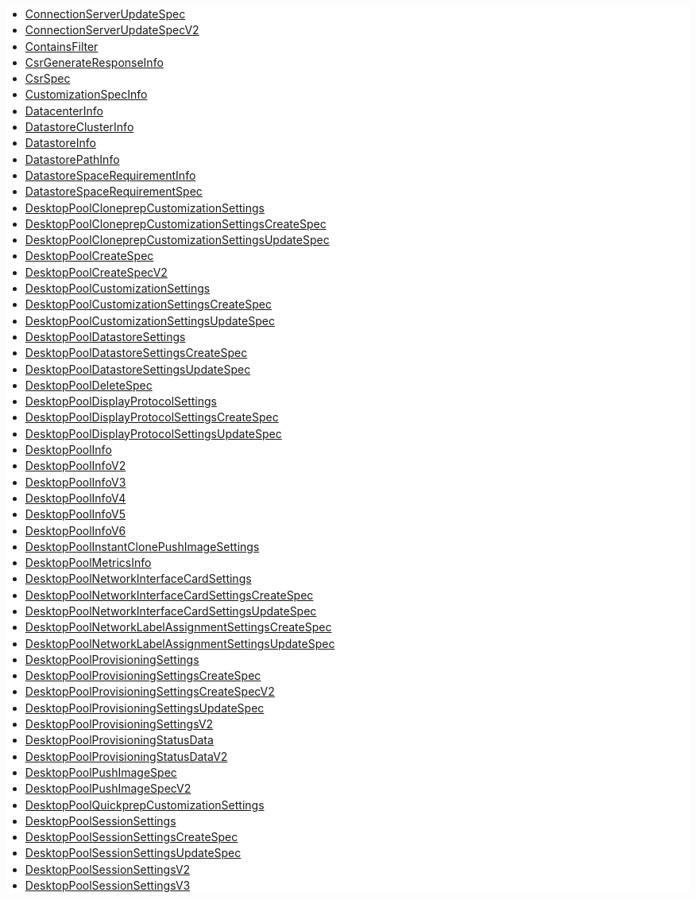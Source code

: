 - [ConnectionServerUpdateSpec](docs/ConnectionServerUpdateSpec.md)
 - [ConnectionServerUpdateSpecV2](docs/ConnectionServerUpdateSpecV2.md)
 - [ContainsFilter](docs/ContainsFilter.md)
 - [CsrGenerateResponseInfo](docs/CsrGenerateResponseInfo.md)
 - [CsrSpec](docs/CsrSpec.md)
 - [CustomizationSpecInfo](docs/CustomizationSpecInfo.md)
 - [DatacenterInfo](docs/DatacenterInfo.md)
 - [DatastoreClusterInfo](docs/DatastoreClusterInfo.md)
 - [DatastoreInfo](docs/DatastoreInfo.md)
 - [DatastorePathInfo](docs/DatastorePathInfo.md)
 - [DatastoreSpaceRequirementInfo](docs/DatastoreSpaceRequirementInfo.md)
 - [DatastoreSpaceRequirementSpec](docs/DatastoreSpaceRequirementSpec.md)
 - [DesktopPoolCloneprepCustomizationSettings](docs/DesktopPoolCloneprepCustomizationSettings.md)
 - [DesktopPoolCloneprepCustomizationSettingsCreateSpec](docs/DesktopPoolCloneprepCustomizationSettingsCreateSpec.md)
 - [DesktopPoolCloneprepCustomizationSettingsUpdateSpec](docs/DesktopPoolCloneprepCustomizationSettingsUpdateSpec.md)
 - [DesktopPoolCreateSpec](docs/DesktopPoolCreateSpec.md)
 - [DesktopPoolCreateSpecV2](docs/DesktopPoolCreateSpecV2.md)
 - [DesktopPoolCustomizationSettings](docs/DesktopPoolCustomizationSettings.md)
 - [DesktopPoolCustomizationSettingsCreateSpec](docs/DesktopPoolCustomizationSettingsCreateSpec.md)
 - [DesktopPoolCustomizationSettingsUpdateSpec](docs/DesktopPoolCustomizationSettingsUpdateSpec.md)
 - [DesktopPoolDatastoreSettings](docs/DesktopPoolDatastoreSettings.md)
 - [DesktopPoolDatastoreSettingsCreateSpec](docs/DesktopPoolDatastoreSettingsCreateSpec.md)
 - [DesktopPoolDatastoreSettingsUpdateSpec](docs/DesktopPoolDatastoreSettingsUpdateSpec.md)
 - [DesktopPoolDeleteSpec](docs/DesktopPoolDeleteSpec.md)
 - [DesktopPoolDisplayProtocolSettings](docs/DesktopPoolDisplayProtocolSettings.md)
 - [DesktopPoolDisplayProtocolSettingsCreateSpec](docs/DesktopPoolDisplayProtocolSettingsCreateSpec.md)
 - [DesktopPoolDisplayProtocolSettingsUpdateSpec](docs/DesktopPoolDisplayProtocolSettingsUpdateSpec.md)
 - [DesktopPoolInfo](docs/DesktopPoolInfo.md)
 - [DesktopPoolInfoV2](docs/DesktopPoolInfoV2.md)
 - [DesktopPoolInfoV3](docs/DesktopPoolInfoV3.md)
 - [DesktopPoolInfoV4](docs/DesktopPoolInfoV4.md)
 - [DesktopPoolInfoV5](docs/DesktopPoolInfoV5.md)
 - [DesktopPoolInfoV6](docs/DesktopPoolInfoV6.md)
 - [DesktopPoolInstantClonePushImageSettings](docs/DesktopPoolInstantClonePushImageSettings.md)
 - [DesktopPoolMetricsInfo](docs/DesktopPoolMetricsInfo.md)
 - [DesktopPoolNetworkInterfaceCardSettings](docs/DesktopPoolNetworkInterfaceCardSettings.md)
 - [DesktopPoolNetworkInterfaceCardSettingsCreateSpec](docs/DesktopPoolNetworkInterfaceCardSettingsCreateSpec.md)
 - [DesktopPoolNetworkInterfaceCardSettingsUpdateSpec](docs/DesktopPoolNetworkInterfaceCardSettingsUpdateSpec.md)
 - [DesktopPoolNetworkLabelAssignmentSettingsCreateSpec](docs/DesktopPoolNetworkLabelAssignmentSettingsCreateSpec.md)
 - [DesktopPoolNetworkLabelAssignmentSettingsUpdateSpec](docs/DesktopPoolNetworkLabelAssignmentSettingsUpdateSpec.md)
 - [DesktopPoolProvisioningSettings](docs/DesktopPoolProvisioningSettings.md)
 - [DesktopPoolProvisioningSettingsCreateSpec](docs/DesktopPoolProvisioningSettingsCreateSpec.md)
 - [DesktopPoolProvisioningSettingsCreateSpecV2](docs/DesktopPoolProvisioningSettingsCreateSpecV2.md)
 - [DesktopPoolProvisioningSettingsUpdateSpec](docs/DesktopPoolProvisioningSettingsUpdateSpec.md)
 - [DesktopPoolProvisioningSettingsV2](docs/DesktopPoolProvisioningSettingsV2.md)
 - [DesktopPoolProvisioningStatusData](docs/DesktopPoolProvisioningStatusData.md)
 - [DesktopPoolProvisioningStatusDataV2](docs/DesktopPoolProvisioningStatusDataV2.md)
 - [DesktopPoolPushImageSpec](docs/DesktopPoolPushImageSpec.md)
 - [DesktopPoolPushImageSpecV2](docs/DesktopPoolPushImageSpecV2.md)
 - [DesktopPoolQuickprepCustomizationSettings](docs/DesktopPoolQuickprepCustomizationSettings.md)
 - [DesktopPoolSessionSettings](docs/DesktopPoolSessionSettings.md)
 - [DesktopPoolSessionSettingsCreateSpec](docs/DesktopPoolSessionSettingsCreateSpec.md)
 - [DesktopPoolSessionSettingsUpdateSpec](docs/DesktopPoolSessionSettingsUpdateSpec.md)
 - [DesktopPoolSessionSettingsV2](docs/DesktopPoolSessionSettingsV2.md)
 - [DesktopPoolSessionSettingsV3](docs/DesktopPoolSessionSettingsV3.md)